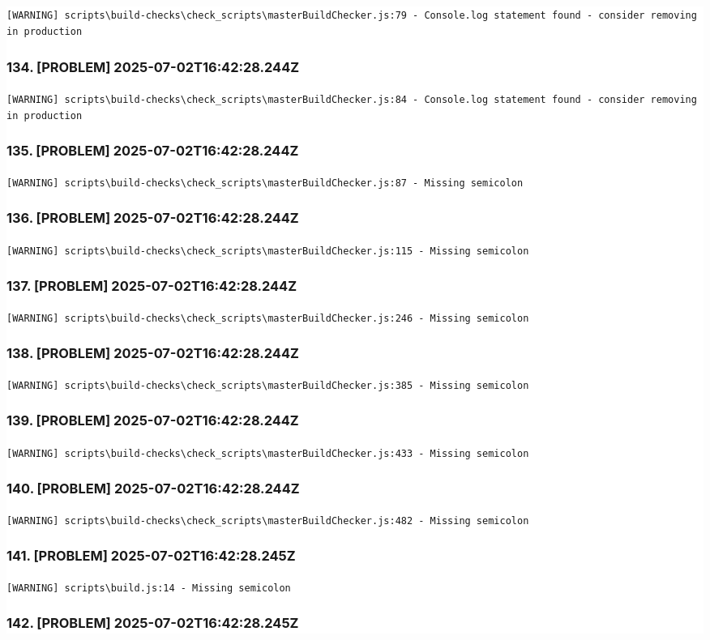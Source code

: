 ```
[WARNING] scripts\build-checks\check_scripts\masterBuildChecker.js:79 - Console.log statement found - consider removing in production
```

### 134. [PROBLEM] 2025-07-02T16:42:28.244Z

```
[WARNING] scripts\build-checks\check_scripts\masterBuildChecker.js:84 - Console.log statement found - consider removing in production
```

### 135. [PROBLEM] 2025-07-02T16:42:28.244Z

```
[WARNING] scripts\build-checks\check_scripts\masterBuildChecker.js:87 - Missing semicolon
```

### 136. [PROBLEM] 2025-07-02T16:42:28.244Z

```
[WARNING] scripts\build-checks\check_scripts\masterBuildChecker.js:115 - Missing semicolon
```

### 137. [PROBLEM] 2025-07-02T16:42:28.244Z

```
[WARNING] scripts\build-checks\check_scripts\masterBuildChecker.js:246 - Missing semicolon
```

### 138. [PROBLEM] 2025-07-02T16:42:28.244Z

```
[WARNING] scripts\build-checks\check_scripts\masterBuildChecker.js:385 - Missing semicolon
```

### 139. [PROBLEM] 2025-07-02T16:42:28.244Z

```
[WARNING] scripts\build-checks\check_scripts\masterBuildChecker.js:433 - Missing semicolon
```

### 140. [PROBLEM] 2025-07-02T16:42:28.244Z

```
[WARNING] scripts\build-checks\check_scripts\masterBuildChecker.js:482 - Missing semicolon
```

### 141. [PROBLEM] 2025-07-02T16:42:28.245Z

```
[WARNING] scripts\build.js:14 - Missing semicolon
```

### 142. [PROBLEM] 2025-07-02T16:42:28.245Z
